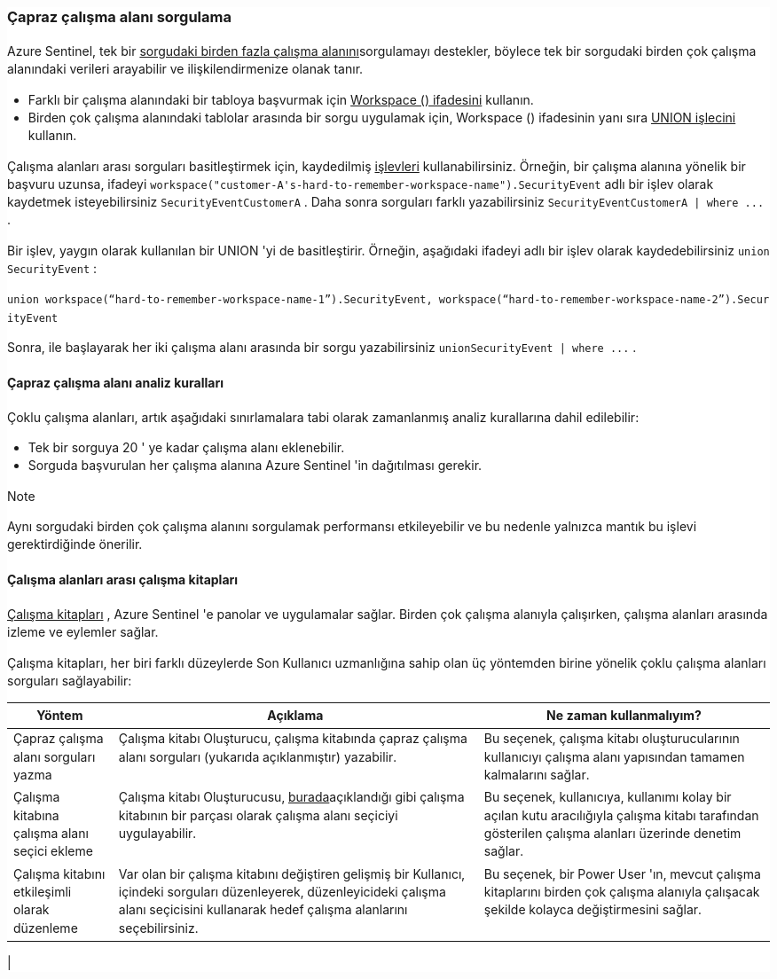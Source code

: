 ### <a name="cross-workspace-querying"></a>Çapraz çalışma alanı sorgulama

Azure Sentinel, tek bir [sorgudaki birden fazla çalışma alanını](../azure-monitor/log-query/cross-workspace-query.md)sorgulamayı destekler, böylece tek bir sorgudaki birden çok çalışma alanındaki verileri arayabilir ve ilişkilendirmenize olanak tanır. 

- Farklı bir çalışma alanındaki bir tabloya başvurmak için [Workspace () ifadesini](../azure-monitor/log-query/workspace-expression.md) kullanın. 
- Birden çok çalışma alanındaki tablolar arasında bir sorgu uygulamak için, Workspace () ifadesinin yanı sıra [UNION işlecini](/azure/data-explorer/kusto/query/unionoperator?pivots=azuremonitor) kullanın.

Çalışma alanları arası sorguları basitleştirmek için, kaydedilmiş [işlevleri](../azure-monitor/log-query/functions.md) kullanabilirsiniz. Örneğin, bir çalışma alanına yönelik bir başvuru uzunsa, ifadeyi `workspace("customer-A's-hard-to-remember-workspace-name").SecurityEvent` adlı bir işlev olarak kaydetmek isteyebilirsiniz `SecurityEventCustomerA` . Daha sonra sorguları farklı yazabilirsiniz `SecurityEventCustomerA | where ...` .

Bir işlev, yaygın olarak kullanılan bir UNION 'yi de basitleştirir. Örneğin, aşağıdaki ifadeyi adlı bir işlev olarak kaydedebilirsiniz `unionSecurityEvent` :

`union workspace(“hard-to-remember-workspace-name-1”).SecurityEvent, workspace(“hard-to-remember-workspace-name-2”).SecurityEvent`

Sonra, ile başlayarak her iki çalışma alanı arasında bir sorgu yazabilirsiniz `unionSecurityEvent | where ...` .

#### <a name="cross-workspace-analytics-rules"></a>Çapraz çalışma alanı analiz kuralları<a name="scheduled-alerts"></a>

Çoklu çalışma alanları, artık aşağıdaki sınırlamalara tabi olarak zamanlanmış analiz kurallarına dahil edilebilir:

- Tek bir sorguya 20 ' ye kadar çalışma alanı eklenebilir.
- Sorguda başvurulan her çalışma alanına Azure Sentinel 'in dağıtılması gerekir.

> [!NOTE] 
> Aynı sorgudaki birden çok çalışma alanını sorgulamak performansı etkileyebilir ve bu nedenle yalnızca mantık bu işlevi gerektirdiğinde önerilir.

#### <a name="cross-workspace-workbooks"></a>Çalışma alanları arası çalışma kitapları<a name="using-cross-workspace-workbooks"></a>

[Çalışma kitapları](./overview.md#workbooks) , Azure Sentinel 'e panolar ve uygulamalar sağlar. Birden çok çalışma alanıyla çalışırken, çalışma alanları arasında izleme ve eylemler sağlar.

Çalışma kitapları, her biri farklı düzeylerde Son Kullanıcı uzmanlığına sahip olan üç yöntemden birine yönelik çoklu çalışma alanları sorguları sağlayabilir:

| Yöntem  | Açıklama | Ne zaman kullanmalıyım? |
|---------|-------------|--------------------|
| Çapraz çalışma alanı sorguları yazma | Çalışma kitabı Oluşturucu, çalışma kitabında çapraz çalışma alanı sorguları (yukarıda açıklanmıştır) yazabilir. | Bu seçenek, çalışma kitabı oluşturucularının kullanıcıyı çalışma alanı yapısından tamamen kalmalarını sağlar. |
| Çalışma kitabına çalışma alanı seçici ekleme | Çalışma kitabı Oluşturucusu, [burada](https://techcommunity.microsoft.com/t5/azure-sentinel/making-your-azure-sentinel-workbooks-multi-tenant-or-multi/ba-p/1402357)açıklandığı gibi çalışma kitabının bir parçası olarak çalışma alanı seçiciyi uygulayabilir. | Bu seçenek, kullanıcıya, kullanımı kolay bir açılan kutu aracılığıyla çalışma kitabı tarafından gösterilen çalışma alanları üzerinde denetim sağlar. |
| Çalışma kitabını etkileşimli olarak düzenleme | Var olan bir çalışma kitabını değiştiren gelişmiş bir Kullanıcı, içindeki sorguları düzenleyerek, düzenleyicideki çalışma alanı seçicisini kullanarak hedef çalışma alanlarını seçebilirsiniz. | Bu seçenek, bir Power User 'ın, mevcut çalışma kitaplarını birden çok çalışma alanıyla çalışacak şekilde kolayca değiştirmesini sağlar. |
|
